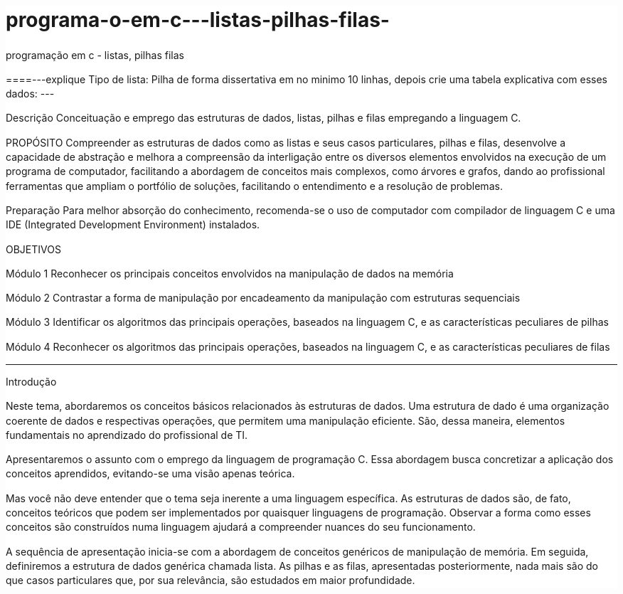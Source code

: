 # programa-o-em-c---listas-pilhas-filas-
programação em c - listas, pilhas filas 



====---explique Tipo de lista: Pilha de forma dissertativa em no minimo 10 linhas, depois crie uma tabela explicativa com esses dados: ---


Descrição
Conceituação e emprego das estruturas de dados, listas, pilhas e filas empregando a linguagem C.

PROPÓSITO
Compreender as estruturas de dados como as listas e seus casos particulares, pilhas e filas, desenvolve a capacidade de abstração e melhora a compreensão da interligação entre os diversos elementos envolvidos na execução de um programa de computador, facilitando a abordagem de conceitos mais complexos, como árvores e grafos, dando ao profissional ferramentas que ampliam o portfólio de soluções, facilitando o entendimento e a resolução de problemas.

Preparação
Para melhor absorção do conhecimento, recomenda-se o uso de computador com compilador de linguagem C e uma IDE (Integrated Development Environment) instalados.


OBJETIVOS

Módulo 1
Reconhecer os principais conceitos envolvidos na manipulação de dados na memória

Módulo 2
Contrastar a forma de manipulação por encadeamento da manipulação com estruturas sequenciais

Módulo 3
Identificar os algoritmos das principais operações, baseados na linguagem C, e as características peculiares de pilhas

Módulo 4
Reconhecer os algoritmos das principais operações, baseados na linguagem C, e as características peculiares de filas

-----------------
Introdução

Neste tema, abordaremos os conceitos básicos relacionados às estruturas de dados. Uma estrutura de dado é uma organização coerente de dados e respectivas operações, que permitem uma manipulação eficiente. São, dessa maneira, elementos fundamentais no aprendizado do profissional de TI.

Apresentaremos o assunto com o emprego da linguagem de programação C. Essa abordagem busca concretizar a aplicação dos conceitos aprendidos, evitando-se uma visão apenas teórica.

Mas você não deve entender que o tema seja inerente a uma linguagem específica. As estruturas de dados são, de fato, conceitos teóricos que podem ser implementados por quaisquer linguagens de programação. Observar a forma como esses conceitos são construídos numa linguagem ajudará a compreender nuances do seu funcionamento.

A sequência de apresentação inicia-se com a abordagem de conceitos genéricos de manipulação de memória. Em seguida, definiremos a estrutura de dados genérica chamada lista. As pilhas e as filas, apresentadas posteriormente, nada mais são do que casos particulares que, por sua relevância, são estudados em maior profundidade.
